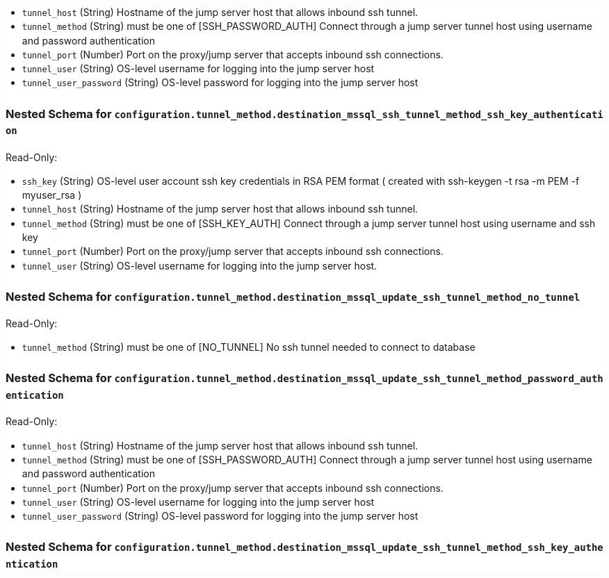 - `tunnel_host` (String) Hostname of the jump server host that allows inbound ssh tunnel.
- `tunnel_method` (String) must be one of [SSH_PASSWORD_AUTH]
Connect through a jump server tunnel host using username and password authentication
- `tunnel_port` (Number) Port on the proxy/jump server that accepts inbound ssh connections.
- `tunnel_user` (String) OS-level username for logging into the jump server host
- `tunnel_user_password` (String) OS-level password for logging into the jump server host


<a id="nestedatt--configuration--tunnel_method--destination_mssql_ssh_tunnel_method_ssh_key_authentication"></a>
### Nested Schema for `configuration.tunnel_method.destination_mssql_ssh_tunnel_method_ssh_key_authentication`

Read-Only:

- `ssh_key` (String) OS-level user account ssh key credentials in RSA PEM format ( created with ssh-keygen -t rsa -m PEM -f myuser_rsa )
- `tunnel_host` (String) Hostname of the jump server host that allows inbound ssh tunnel.
- `tunnel_method` (String) must be one of [SSH_KEY_AUTH]
Connect through a jump server tunnel host using username and ssh key
- `tunnel_port` (Number) Port on the proxy/jump server that accepts inbound ssh connections.
- `tunnel_user` (String) OS-level username for logging into the jump server host.


<a id="nestedatt--configuration--tunnel_method--destination_mssql_update_ssh_tunnel_method_no_tunnel"></a>
### Nested Schema for `configuration.tunnel_method.destination_mssql_update_ssh_tunnel_method_no_tunnel`

Read-Only:

- `tunnel_method` (String) must be one of [NO_TUNNEL]
No ssh tunnel needed to connect to database


<a id="nestedatt--configuration--tunnel_method--destination_mssql_update_ssh_tunnel_method_password_authentication"></a>
### Nested Schema for `configuration.tunnel_method.destination_mssql_update_ssh_tunnel_method_password_authentication`

Read-Only:

- `tunnel_host` (String) Hostname of the jump server host that allows inbound ssh tunnel.
- `tunnel_method` (String) must be one of [SSH_PASSWORD_AUTH]
Connect through a jump server tunnel host using username and password authentication
- `tunnel_port` (Number) Port on the proxy/jump server that accepts inbound ssh connections.
- `tunnel_user` (String) OS-level username for logging into the jump server host
- `tunnel_user_password` (String) OS-level password for logging into the jump server host


<a id="nestedatt--configuration--tunnel_method--destination_mssql_update_ssh_tunnel_method_ssh_key_authentication"></a>
### Nested Schema for `configuration.tunnel_method.destination_mssql_update_ssh_tunnel_method_ssh_key_authentication`
